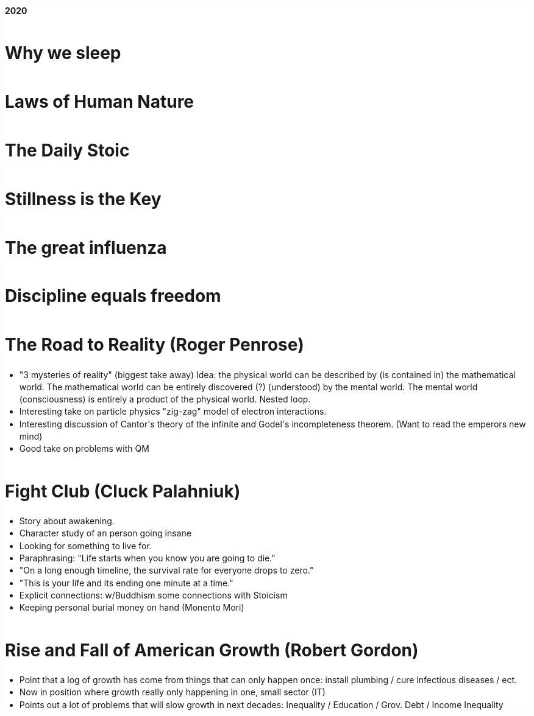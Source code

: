 **2020**

# Why we sleep

# Laws of Human Nature

# The Daily Stoic

# Stillness is the Key

# The great influenza

# Discipline equals freedom


# The Road to Reality (Roger Penrose)
   - "3 mysteries of reality" (biggest take away) 
      Idea: the physical world can be described by (is contained in) the mathematical world. 
      The mathematical world can be entirely discovered (?) (understood) by the mental world.
      The  mental world (consciousness) is entirely a product of the physical world. 
      Nested loop. 
   - Interesting take on particle physics "zig-zag" model of electron interactions.
   - Interesting discussion of Cantor's theory of the infinite and Godel's incompleteness theorem.
       (Want to read the emperors new mind)
   - Good take on problems with QM


# Fight Club (Cluck Palahniuk)
  - Story about awakening.
  - Character study of an person going insane
  - Looking for something to live for.
  - Paraphrasing: "Life starts when you know you are going to die."
  - "On a long enough timeline, the survival rate for everyone drops to zero."
  - "This is your life and its ending one minute at a time."
  - Explicit connections: w/Buddhism some connections with Stoicism
  - Keeping personal burial money on hand (Monento Mori)

# Rise and Fall of American Growth (Robert Gordon)
  - Point that a log of growth has come from things that can only happen once: install plumbing / cure infectious diseases / ect.
  - Now in position where growth really only happening in one, small sector (IT)
  - Points out a lot of problems that will slow growth in next decades: Inequality / Education / Grov. Debt / Income Inequality
